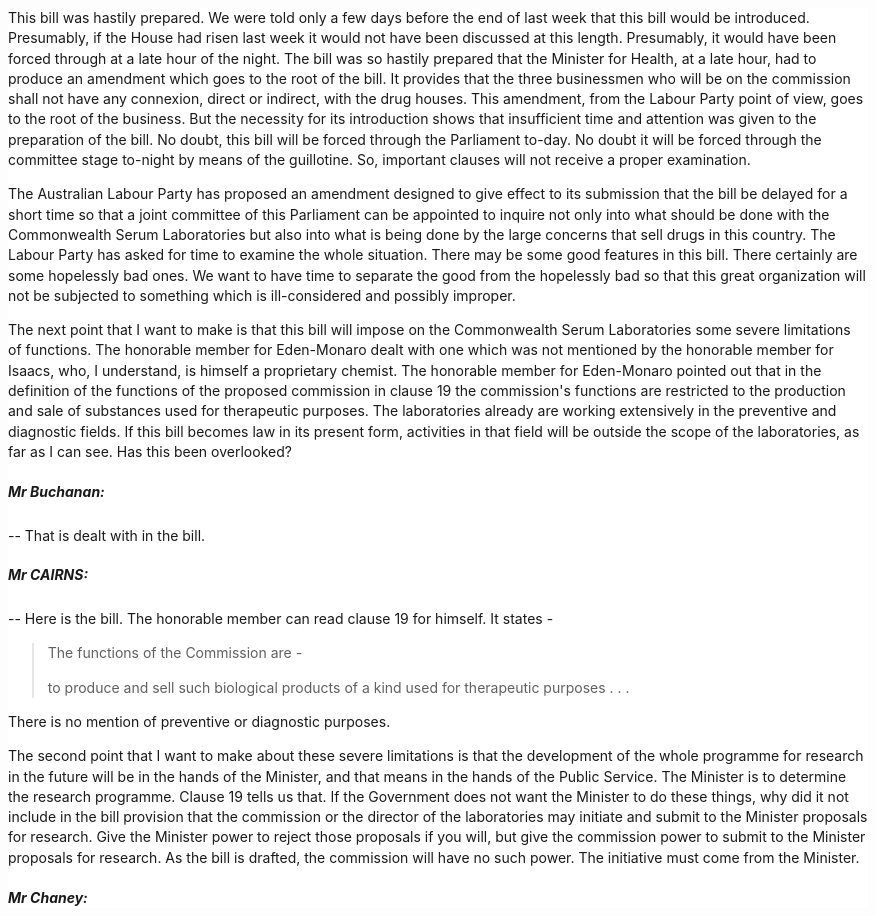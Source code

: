 This bill was hastily prepared. We were told only a few days before the end of last week that this bill would be introduced. Presumably, if the House had risen last week it would not have been discussed at this length. Presumably, it would have been forced through at a late hour of the night. The bill was so hastily prepared that the Minister for Health, at a late hour, had to produce an amendment which goes to the root of the bill. It provides that the three businessmen who will be on the commission shall not have any connexion, direct or indirect, with the drug houses. This amendment, from the Labour Party point of view, goes to the root of the business. But the necessity for its introduction shows that insufficient time and attention was given to the preparation of the bill. No doubt, this bill will be forced through the Parliament to-day. No doubt it will be forced through the committee stage to-night by means of the guillotine. So, important clauses will not receive a proper examination. 

The Australian Labour Party has proposed an amendment designed to give effect to its submission that the bill be delayed for a short time so that a joint committee of this Parliament can be appointed to inquire not only into what should be done with the Commonwealth Serum Laboratories but also into what is being done by the large concerns that sell drugs in this country. The Labour Party has asked for time to examine the whole situation. There may be some good features in this bill. There certainly are some hopelessly bad ones. We want to have time to separate the good from the hopelessly bad so that this great organization will not be subjected to something which is ill-considered and possibly improper. 

The next point that I want to make is that this bill will impose on the Commonwealth Serum Laboratories some severe limitations of functions. The honorable member for Eden-Monaro dealt with one which was not mentioned by the honorable member for Isaacs, who, I understand, is himself a proprietary chemist. The honorable member for Eden-Monaro pointed out that in the definition of the functions of the proposed commission in clause 19 the commission's functions are restricted to the production and sale of substances used for therapeutic purposes. The laboratories already are working extensively in the preventive and diagnostic fields. If this bill becomes law in its present form, activities in that field will be outside the scope of the laboratories, as far as I can see. Has this been overlooked? 

##### Mr Buchanan:

--  That is dealt with in the bill. 

##### Mr CAIRNS:

-- Here is the bill. The honorable member can read clause 19 for himself. It states - 

  >The functions of the Commission are - 
  >
  >to produce and sell such biological products of a kind used for therapeutic purposes . . . 

There is no mention of preventive or diagnostic purposes. 

The second point that I want to make about these severe limitations is that the development of the whole programme for research in the future will be in the hands of the Minister, and that means in the hands of the Public Service. The Minister is to determine the research programme. Clause 19 tells us that. If the Government does not want the Minister to do these things, why did it not include in the bill provision that the commission or the director of the laboratories may initiate and submit to the Minister proposals for research. Give the Minister power to reject those proposals if you will, but give the commission power to submit to the Minister proposals for research. As the bill is drafted, the commission will have no such power. The initiative must come from the Minister. 

##### Mr Chaney:
